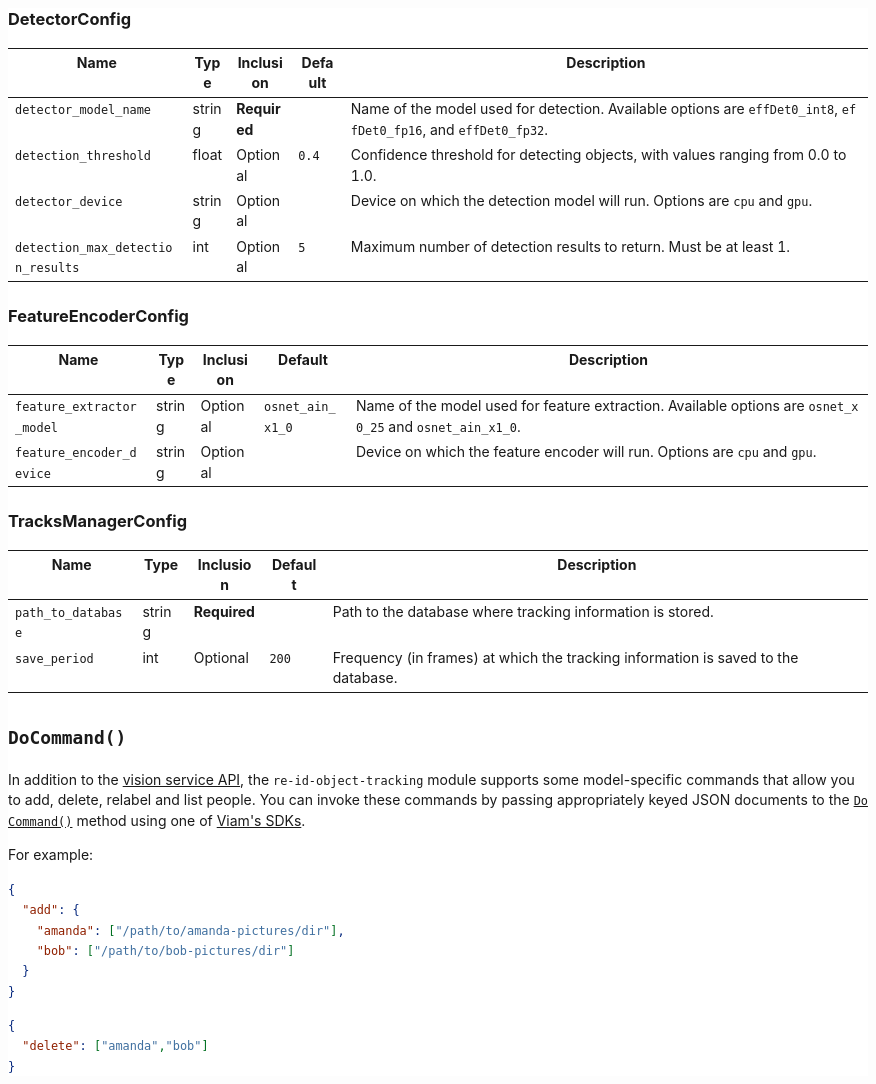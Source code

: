 ### DetectorConfig

| Name                              | Type   | Inclusion    | Default | Description                                                                                                     |
| --------------------------------- | ------ | ------------ | ------- | --------------------------------------------------------------------------------------------------------------- |
| `detector_model_name`             | string | **Required** |         | Name of the model used for detection. Available options are `effDet0_int8`, `effDet0_fp16`, and `effDet0_fp32`. |
| `detection_threshold`             | float  | Optional     | `0.4`   | Confidence threshold for detecting objects, with values ranging from 0.0 to 1.0.                                |
| `detector_device`                 | string | Optional     |         | Device on which the detection model will run. Options are `cpu` and `gpu`.                                      |
| `detection_max_detection_results` | int    | Optional     | `5`     | Maximum number of detection results to return. Must be at least 1.                                              |

### FeatureEncoderConfig

| Name                      | Type   | Inclusion | Default | Description                                                                                                       |
| ------------------------- | ------ | --------- | ------- | ----------------------------------------------------------------------------------------------------------------- |
| `feature_extractor_model` | string | Optional  |    `osnet_ain_x1_0`     | Name of the model used for feature extraction. Available options are `osnet_x0_25` and `osnet_ain_x1_0`. |
| `feature_encoder_device`  | string | Optional  |         | Device on which the feature encoder will run. Options are `cpu` and `gpu`.                                        |

### TracksManagerConfig

| Name                      | Type   | Inclusion    | Default | Description                                                                                     |
| ------------------------- | ------ | ------------ | ------- | ------------------------------------------------------------------------------------------------ |
| `path_to_database`        | string | **Required** |         | Path to the database where tracking information is stored.                                       |
| `save_period`             | int    | Optional     | `200`     | Frequency (in frames) at which the tracking information is saved to the database.               |


## `DoCommand()`

In addition to the [vision service API](https://docs.viam.com/services/vision/#api), the `re-id-object-tracking` module supports some model-specific commands that allow you to add, delete, relabel and list people.
You can invoke these commands by passing appropriately keyed JSON documents to the [`DoCommand()`](/appendix/apis/services/vision/#docommand) method using one of [Viam's SDKs](https://docs.viam.com/sdks/).

For example:

```json
{
  "add": {
    "amanda": ["/path/to/amanda-pictures/dir"], 
    "bob": ["/path/to/bob-pictures/dir"]
  }
}
```

```json
{
  "delete": ["amanda","bob"]
}
```
